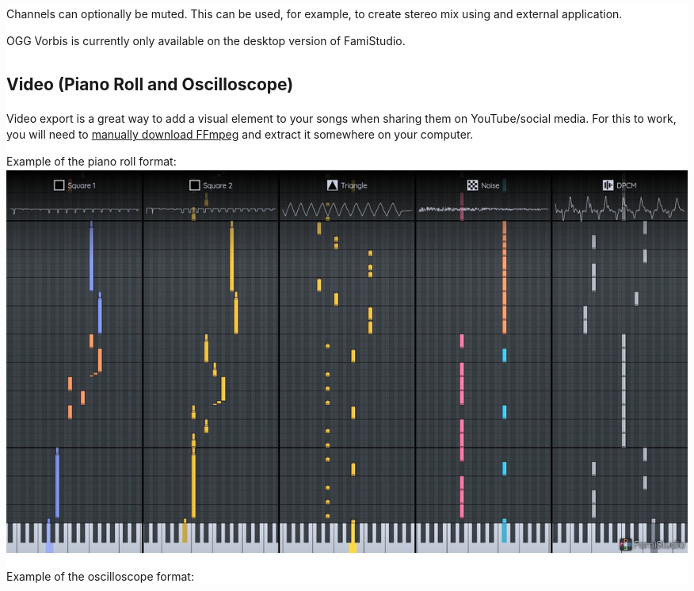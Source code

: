Channels can optionally be muted. This can be used, for example, to create stereo mix using and external application.

OGG Vorbis is currently only available on the desktop version of FamiStudio.

## Video (Piano Roll and Oscilloscope)

Video export is a great way to add a visual element to your songs when sharing them on YouTube/social media. For this to work, you will need to [manually download FFmpeg](ffmpeg.md) and extract it somewhere on your computer. 

Example of the piano roll format:
![](images/VideoScreenshot.jpg#center)

Example of the oscilloscope format: